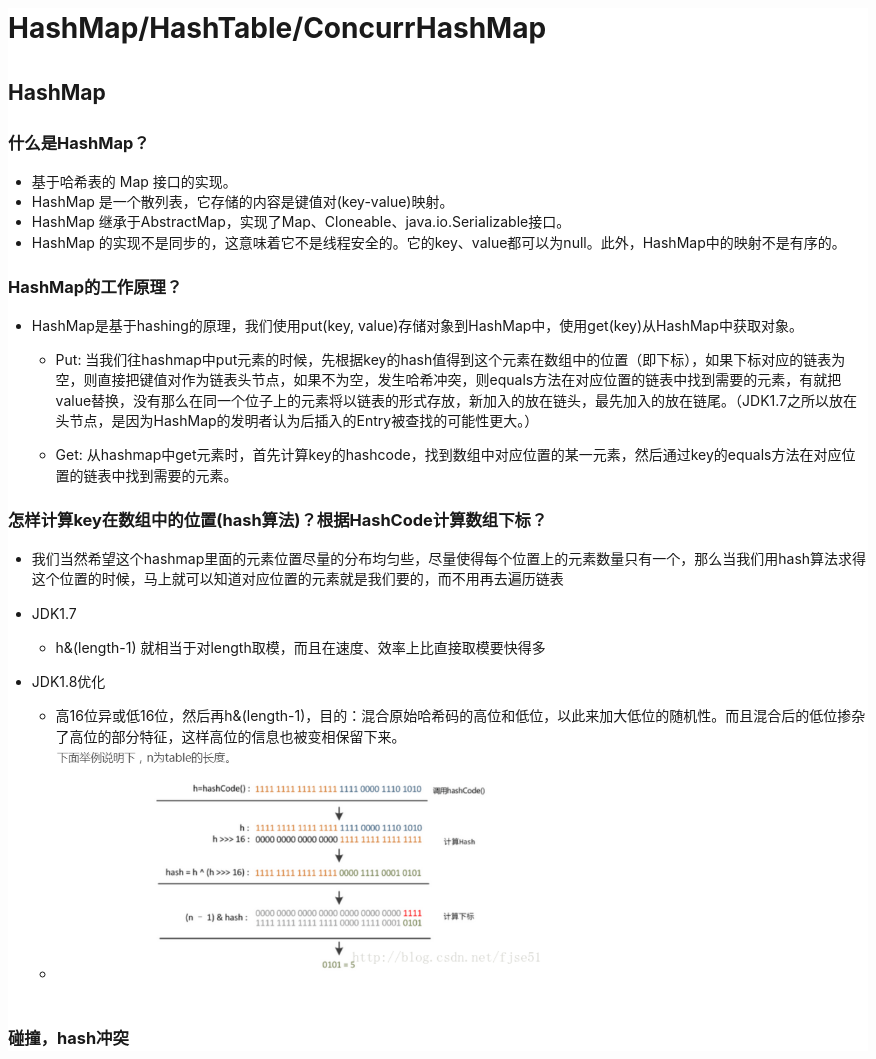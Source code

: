 # HashMap/HashTable/ConcurrHashMap

## HashMap

### 什么是HashMap？

- 基于哈希表的 Map 接口的实现。
- HashMap 是一个散列表，它存储的内容是键值对(key-value)映射。
- HashMap 继承于AbstractMap，实现了Map、Cloneable、java.io.Serializable接口。
- HashMap 的实现不是同步的，这意味着它不是线程安全的。它的key、value都可以为null。此外，HashMap中的映射不是有序的。

### HashMap的工作原理？

- HashMap是基于hashing的原理，我们使用put(key, value)存储对象到HashMap中，使用get(key)从HashMap中获取对象。
	- Put: 当我们往hashmap中put元素的时候，先根据key的hash值得到这个元素在数组中的位置（即下标），如果下标对应的链表为空，则直接把键值对作为链表头节点，如果不为空，发生哈希冲突，则equals方法在对应位置的链表中找到需要的元素，有就把value替换，没有那么在同一个位子上的元素将以链表的形式存放，新加入的放在链头，最先加入的放在链尾。（JDK1.7之所以放在头节点，是因为HashMap的发明者认为后插入的Entry被查找的可能性更大。）

	- Get: 从hashmap中get元素时，首先计算key的hashcode，找到数组中对应位置的某一元素，然后通过key的equals方法在对应位置的链表中找到需要的元素。

### 怎样计算key在数组中的位置(hash算法)？根据HashCode计算数组下标？

- 我们当然希望这个hashmap里面的元素位置尽量的分布均匀些，尽量使得每个位置上的元素数量只有一个，那么当我们用hash算法求得这个位置的时候，马上就可以知道对应位置的元素就是我们要的，而不用再去遍历链表

- JDK1.7
    -  h&(length-1) 就相当于对length取模，而且在速度、效率上比直接取模要快得多

- JDK1.8优化
    - 高16位异或低16位，然后再h&(length-1)，目的：混合原始哈希码的高位和低位，以此来加大低位的随机性。而且混合后的低位掺杂了高位的部分特征，这样高位的信息也被变相保留下来。
    - <div align="left"> <img src="pics/Hash算法JDK8.png" width="600px"> </div><br>

### 碰撞，hash冲突
